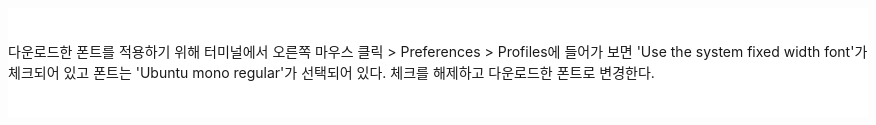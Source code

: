 
<br>

다운로드한 폰트를 적용하기 위해 터미널에서 오른쪽 마우스 클릭 > Preferences > Profiles에 들어가 보면 'Use the system fixed width font'가 체크되어 있고 폰트는 'Ubuntu mono regular'가 선택되어 있다. 체크를 해제하고 다운로드한 폰트로 변경한다.

<br>
